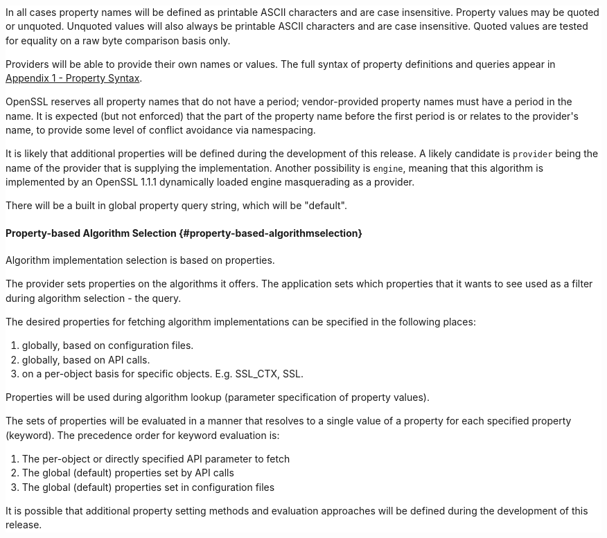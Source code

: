 In all cases property names will be defined as printable ASCII
characters and are case insensitive. Property values may be quoted or
unquoted. Unquoted values will also always be printable ASCII
characters and are case insensitive. Quoted values are tested for
equality on a raw byte comparison basis only.

Providers will be able to provide their own names or values. The full
syntax of property definitions and queries appear in
[Appendix 1 - Property Syntax](#appendix-1---property-syntax).

OpenSSL reserves all property names that do not have a period;
vendor-provided property names must have a period in the name. It is
expected (but not enforced) that the part of the property name before
the first period is or relates to the provider's name, to provide some
level of conflict avoidance via namespacing.

It is likely that additional properties will be defined during the
development of this release.  A likely candidate is `provider` being
the name of the provider that is supplying the implementation.
Another possibility is `engine`, meaning that this algorithm is
implemented by an OpenSSL 1.1.1 dynamically loaded engine masquerading
as a provider.

There will be a built in global property query string, which will be
"default".

#### Property-based Algorithm Selection {#property-based-algorithmselection}

Algorithm implementation selection is based on properties.

The provider sets properties on the algorithms it offers. The
application sets which properties that it wants to see used as a
filter during algorithm selection - the query.

The desired properties for fetching algorithm implementations can be
specified in the following places:

1.  globally, based on configuration files.
2.  globally, based on API calls.
3.  on a per-object basis for specific objects. E.g. SSL_CTX, SSL.

Properties will be used during algorithm lookup (parameter
specification of property values).

The sets of properties will be evaluated in a manner that resolves to
a single value of a property for each specified property
(keyword). The precedence order for keyword evaluation is:



1.  The per-object or directly specified API parameter to fetch
1.  The global (default) properties set by API calls
1.  The global (default) properties set in configuration files

It is possible that additional property setting methods and evaluation
approaches will be defined during the development of this release.
